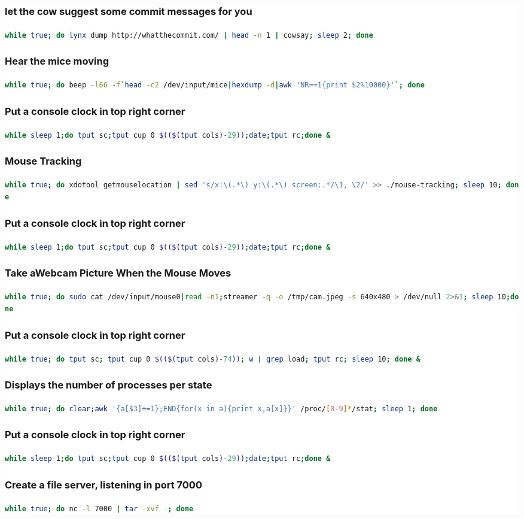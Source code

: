 ### let the cow suggest some commit messages for you
```sh
while true; do lynx dump http://whatthecommit.com/ | head -n 1 | cowsay; sleep 2; done
```

### Hear the mice moving
```sh
while true; do beep -l66 -f`head -c2 /dev/input/mice|hexdump -d|awk 'NR==1{print $2%10000}'`; done
```

### Put a console clock in top right corner
```sh
while sleep 1;do tput sc;tput cup 0 $(($(tput cols)-29));date;tput rc;done &
```

### Mouse Tracking
```sh
while true; do xdotool getmouselocation | sed 's/x:\(.*\) y:\(.*\) screen:.*/\1, \2/' >> ./mouse-tracking; sleep 10; done
```

### Put a console clock in top right corner
```sh
while sleep 1;do tput sc;tput cup 0 $(($(tput cols)-29));date;tput rc;done &
```

### Take aWebcam Picture When the Mouse Moves
```sh
while true; do sudo cat /dev/input/mouse0|read -n1;streamer -q -o /tmp/cam.jpeg -s 640x480 > /dev/null 2>&1; sleep 10;done
```

### Put a console clock in top right corner
```sh
while true; do tput sc; tput cup 0 $(($(tput cols)-74)); w | grep load; tput rc; sleep 10; done &
```

### Displays the number of processes per state
```sh
while true; do clear;awk '{a[$3]+=1};END{for(x in a){print x,a[x]}}' /proc/[0-9]*/stat; sleep 1; done
```

### Put a console clock in top right corner
```sh
while sleep 1;do tput sc;tput cup 0 $(($(tput cols)-29));date;tput rc;done &
```

### Create a file server, listening in port 7000
```sh
while true; do nc -l 7000 | tar -xvf -; done
```
